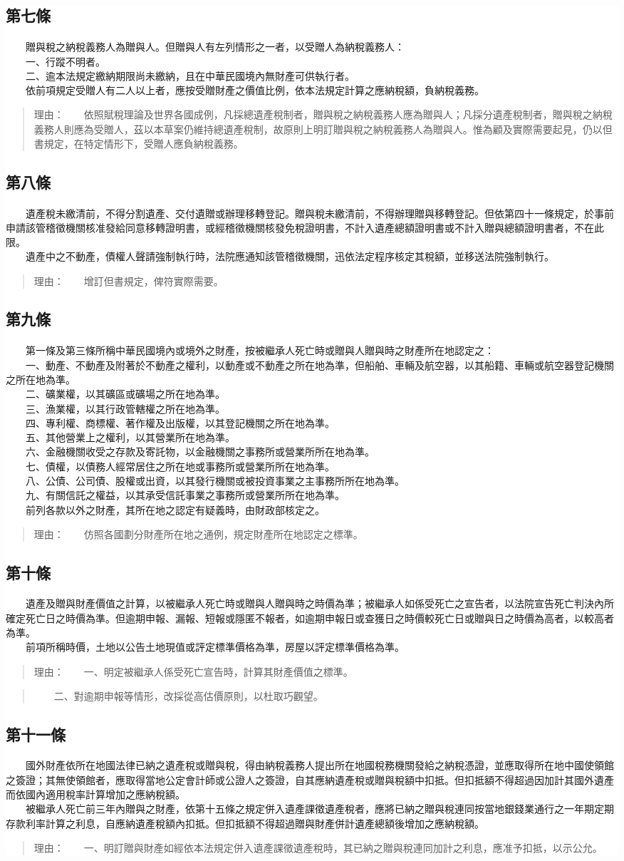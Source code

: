 

第七條 
-------
　　贈與稅之納稅義務人為贈與人。但贈與人有左列情形之一者，以受贈人為納稅義務人：  
　　一、行蹤不明者。  
　　二、逾本法規定繳納期限尚未繳納，且在中華民國境內無財產可供執行者。  
　　依前項規定受贈人有二人以上者，應按受贈財產之價值比例，依本法規定計算之應納稅額，負納稅義務。  
> 理由：　　依照賦稅理論及世界各國成例，凡採總遺產稅制者，贈與稅之納稅義務人應為贈與人；凡採分遺產稅制者，贈與稅之納稅義務人則應為受贈人，茲以本草案仍維持總遺產稅制，故原則上明訂贈與稅之納稅義務人為贈與人。惟為顧及實際需要起見，仍以但書規定，在特定情形下，受贈人應負納稅義務。



第八條 
-------
　　遺產稅未繳清前，不得分割遺產、交付遺贈或辦理移轉登記。贈與稅未繳清前，不得辦理贈與移轉登記。但依第四十一條規定，於事前申請該管稽徵機關核准發給同意移轉證明書，或經稽徵機關核發免稅證明書，不計入遺產總額證明書或不計入贈與總額證明書者，不在此限。  
　　遺產中之不動產，債權人聲請強制執行時，法院應通知該管稽徵機關，迅依法定程序核定其稅額，並移送法院強制執行。  
> 理由：　　增訂但書規定，俾符實際需要。



第九條 
-------
　　第一條及第三條所稱中華民國境內或境外之財產，按被繼承人死亡時或贈與人贈與時之財產所在地認定之：  
　　一、動產、不動產及附著於不動產之權利，以動產或不動產之所在地為準，但船舶、車輛及航空器，以其船籍、車輛或航空器登記機關之所在地為準。  
　　二、礦業權，以其礦區或礦場之所在地為準。  
　　三、漁業權，以其行政管轄權之所在地為準。  
　　四、專利權、商標權、著作權及出版權，以其登記機關之所在地為準。  
　　五、其他營業上之權利，以其營業所在地為準。  
　　六、金融機關收受之存款及寄託物，以金融機關之事務所或營業所所在地為準。  
　　七、債權，以債務人經常居住之所在地或事務所或營業所所在地為準。  
　　八、公債、公司債、股權或出資，以其發行機關或被投資事業之主事務所所在地為準。  
　　九、有關信託之權益，以其承受信託事業之事務所或營業所所在地為準。  
　　前列各款以外之財產，其所在地之認定有疑義時，由財政部核定之。  
> 理由：　　仿照各國劃分財產所在地之通例，規定財產所在地認定之標準。



第十條 
-------
　　遺產及贈與財產價值之計算，以被繼承人死亡時或贈與人贈與時之時價為準；被繼承人如係受死亡之宣告者，以法院宣告死亡判決內所確定死亡日之時價為準。但逾期申報、漏報、短報或隱匿不報者，如逾期申報日或查獲日之時價較死亡日或贈與日之時價為高者，以較高者為準。  
　　前項所稱時價，土地以公告土地現值或評定標準價格為準，房屋以評定標準價格為準。  
> 理由：　　一、明定被繼承人係受死亡宣告時，計算其財產價值之標準。

> 　　二、對逾期申報等情形，改採從高估價原則，以杜取巧觀望。



第十一條 
---------
　　國外財產依所在地國法律已納之遺產稅或贈與稅，得由納稅義務人提出所在地國稅務機關發給之納稅憑證，並應取得所在地中國使領館之簽證；其無使領館者，應取得當地公定會計師或公證人之簽證，自其應納遺產稅或贈與稅額中扣抵。但扣抵額不得超過因加計其國外遺產而依國內適用稅率計算增加之應納稅額。  
　　被繼承人死亡前三年內贈與之財產，依第十五條之規定併入遺產課徵遺產稅者，應將已納之贈與稅連同按當地銀錢業通行之一年期定期存款利率計算之利息，自應納遺產稅額內扣抵。但扣抵額不得超過贈與財產併計遺產總額後增加之應納稅額。  
> 理由：　　一、明訂贈與財產如經依本法規定併入遺產課徵遺產稅時，其已納之贈與稅連同加計之利息，應准予扣抵，以示公允。
